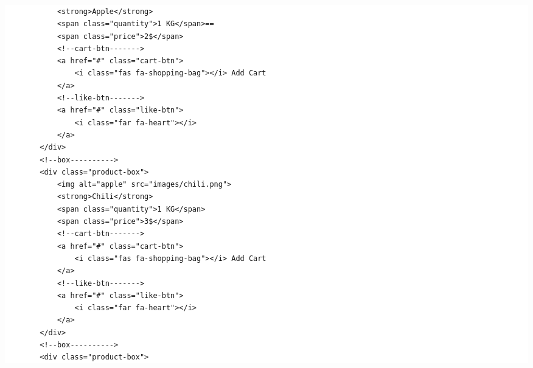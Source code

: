                 <strong>Apple</strong>
                <span class="quantity">1 KG</span>==
                <span class="price">2$</span>
                <!--cart-btn------->
                <a href="#" class="cart-btn">
                    <i class="fas fa-shopping-bag"></i> Add Cart
                </a>
                <!--like-btn------->
                <a href="#" class="like-btn">
                    <i class="far fa-heart"></i>
                </a>
            </div>
            <!--box---------->
            <div class="product-box">
                <img alt="apple" src="images/chili.png">
                <strong>Chili</strong>
                <span class="quantity">1 KG</span>
                <span class="price">3$</span>
                <!--cart-btn------->
                <a href="#" class="cart-btn">
                    <i class="fas fa-shopping-bag"></i> Add Cart
                </a>
                <!--like-btn------->
                <a href="#" class="like-btn">
                    <i class="far fa-heart"></i>
                </a>
            </div>
            <!--box---------->
            <div class="product-box">